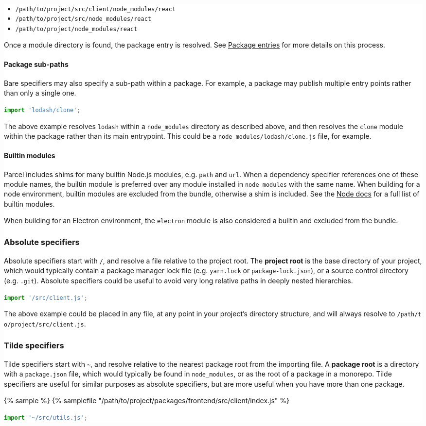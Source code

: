 - `/path/to/project/src/client/node_modules/react`
- `/path/to/project/src/node_modules/react`
- `/path/to/project/node_modules/react`

Once a module directory is found, the package entry is resolved. See [Package entries](#package-entries) for more details on this process.

#### Package sub-paths

Bare specifiers may also specify a sub-path within a package. For example, a package may publish multiple entry points rather than only a single one.

```javascript
import 'lodash/clone';
```

The above example resolves `lodash` within a `node_modules` directory as described above, and then resolves the `clone` module within the package rather than its main entrypoint. This could be a `node_modules/lodash/clone.js` file, for example.

#### Builtin modules

Parcel includes shims for many builtin Node.js modules, e.g. `path` and `url`. When a dependency specifier references one of these module names, the builtin module is preferred over any module installed in `node_modules` with the same name. When building for a node environment, builtin modules are excluded from the bundle, otherwise a shim is included. See the [Node docs](https://nodejs.org/dist/latest-v16.x/docs/api/) for a full list of builtin modules.

When building for an Electron environment, the `electron` module is also considered a builtin and excluded from the bundle.

### Absolute specifiers

Absolute specifiers start with `/`, and resolve a file relative to the project root. The **project root** is the base directory of your project, which would typically contain a package manager lock file (e.g. `yarn.lock` or `package-lock.json`), or a source control directory (e.g. `.git`). Absolute specifiers could be useful to avoid very long relative paths in deeply nested hierarchies.

```javascript
import '/src/client.js';
```

The above example could be placed in any file, at any point in your project’s directory structure, and will always resolve to `/path/to/project/src/client.js`.

### Tilde specifiers

Tilde specifiers start with `~`, and resolve relative to the nearest package root from the importing file. A **package root** is a directory with a `package.json` file, which would typically be found in `node_modules`, or as the root of a package in a monorepo. Tilde specifiers are useful for similar purposes as absolute specifiers, but are more useful when you have more than one package.

{% sample %}
{% samplefile "/path/to/project/packages/frontend/src/client/index.js" %}

```javascript
import '~/src/utils.js';
```
